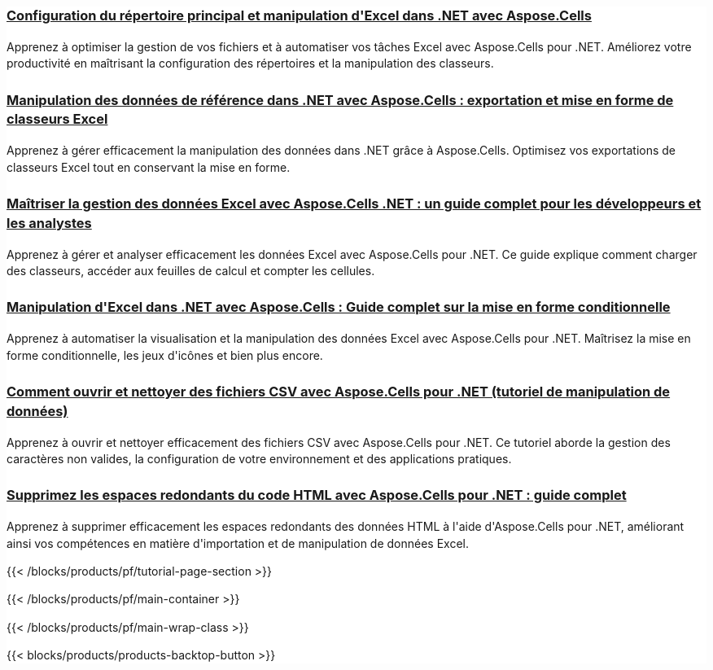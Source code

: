 ### [Configuration du répertoire principal et manipulation d'Excel dans .NET avec Aspose.Cells](./mastering-aspose-cells-net-excel-manipulation)
Apprenez à optimiser la gestion de vos fichiers et à automatiser vos tâches Excel avec Aspose.Cells pour .NET. Améliorez votre productivité en maîtrisant la configuration des répertoires et la manipulation des classeurs.

### [Manipulation des données de référence dans .NET avec Aspose.Cells : exportation et mise en forme de classeurs Excel](./mastering-data-manipulation-aspose-cells-net)
Apprenez à gérer efficacement la manipulation des données dans .NET grâce à Aspose.Cells. Optimisez vos exportations de classeurs Excel tout en conservant la mise en forme.

### [Maîtriser la gestion des données Excel avec Aspose.Cells .NET : un guide complet pour les développeurs et les analystes](./mastering-excel-data-management-aspose-cells-net)
Apprenez à gérer et analyser efficacement les données Excel avec Aspose.Cells pour .NET. Ce guide explique comment charger des classeurs, accéder aux feuilles de calcul et compter les cellules.

### [Manipulation d'Excel dans .NET avec Aspose.Cells : Guide complet sur la mise en forme conditionnelle](./mastering-excel-manipulation-aspose-cells-net)
Apprenez à automatiser la visualisation et la manipulation des données Excel avec Aspose.Cells pour .NET. Maîtrisez la mise en forme conditionnelle, les jeux d'icônes et bien plus encore.

### [Comment ouvrir et nettoyer des fichiers CSV avec Aspose.Cells pour .NET (tutoriel de manipulation de données)](./open-cleanse-csv-files-aspose-cells-dotnet)
Apprenez à ouvrir et nettoyer efficacement des fichiers CSV avec Aspose.Cells pour .NET. Ce tutoriel aborde la gestion des caractères non valides, la configuration de votre environnement et des applications pratiques.

### [Supprimez les espaces redondants du code HTML avec Aspose.Cells pour .NET : guide complet](./trim-redundant-spaces-html-aspose-cells-net)
Apprenez à supprimer efficacement les espaces redondants des données HTML à l'aide d'Aspose.Cells pour .NET, améliorant ainsi vos compétences en matière d'importation et de manipulation de données Excel.



{{< /blocks/products/pf/tutorial-page-section >}}

{{< /blocks/products/pf/main-container >}}

{{< /blocks/products/pf/main-wrap-class >}}

{{< blocks/products/products-backtop-button >}}